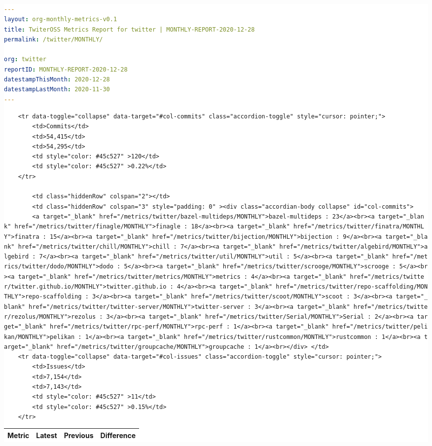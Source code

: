```yaml
---
layout: org-monthly-metrics-v0.1
title: TwiterOSS Metrics Report for twitter | MONTHLY-REPORT-2020-12-28
permalink: /twitter/MONTHLY/

org: twitter
reportID: MONTHLY-REPORT-2020-12-28
datestampThisMonth: 2020-12-28
datestampLastMonth: 2020-11-30
---
```



<table class="table table-condensed" style="border-collapse:collapse;">
    <thead>
    <tr>
        <th>Metric</th>
        <th>Latest</th>
        <th>Previous</th>
        <th colspan="2" style="text-align: center;">Difference</th>
    </tr>
    </thead>
    <tbody>

        <tr data-toggle="collapse" data-target="#col-commits" class="accordion-toggle" style="cursor: pointer;">
            <td>Commits</td>
            <td>54,415</td>
            <td>54,295</td>
            <td style="color: #45c527" >120</td>
            <td style="color: #45c527" >0.22%</td>
        </tr>
        
            <td class="hiddenRow" colspan="2"></td>
            <td class="hiddenRow" colspan="3" style="padding: 0" ><div class="accordian-body collapse" id="col-commits">
            <a target="_blank" href="/metrics/twitter/bazel-multideps/MONTHLY">bazel-multideps : 23</a><br><a target="_blank" href="/metrics/twitter/finagle/MONTHLY">finagle : 18</a><br><a target="_blank" href="/metrics/twitter/finatra/MONTHLY">finatra : 15</a><br><a target="_blank" href="/metrics/twitter/bijection/MONTHLY">bijection : 9</a><br><a target="_blank" href="/metrics/twitter/chill/MONTHLY">chill : 7</a><br><a target="_blank" href="/metrics/twitter/algebird/MONTHLY">algebird : 7</a><br><a target="_blank" href="/metrics/twitter/util/MONTHLY">util : 5</a><br><a target="_blank" href="/metrics/twitter/dodo/MONTHLY">dodo : 5</a><br><a target="_blank" href="/metrics/twitter/scrooge/MONTHLY">scrooge : 5</a><br><a target="_blank" href="/metrics/twitter/metrics/MONTHLY">metrics : 4</a><br><a target="_blank" href="/metrics/twitter/twitter.github.io/MONTHLY">twitter.github.io : 4</a><br><a target="_blank" href="/metrics/twitter/repo-scaffolding/MONTHLY">repo-scaffolding : 3</a><br><a target="_blank" href="/metrics/twitter/scoot/MONTHLY">scoot : 3</a><br><a target="_blank" href="/metrics/twitter/twitter-server/MONTHLY">twitter-server : 3</a><br><a target="_blank" href="/metrics/twitter/rezolus/MONTHLY">rezolus : 3</a><br><a target="_blank" href="/metrics/twitter/Serial/MONTHLY">Serial : 2</a><br><a target="_blank" href="/metrics/twitter/rpc-perf/MONTHLY">rpc-perf : 1</a><br><a target="_blank" href="/metrics/twitter/pelikan/MONTHLY">pelikan : 1</a><br><a target="_blank" href="/metrics/twitter/rustcommon/MONTHLY">rustcommon : 1</a><br><a target="_blank" href="/metrics/twitter/groupcache/MONTHLY">groupcache : 1</a><br></div> </td>
        <tr data-toggle="collapse" data-target="#col-issues" class="accordion-toggle" style="cursor: pointer;">
            <td>Issues</td>
            <td>7,154</td>
            <td>7,143</td>
            <td style="color: #45c527" >11</td>
            <td style="color: #45c527" >0.15%</td>
        </tr>
        